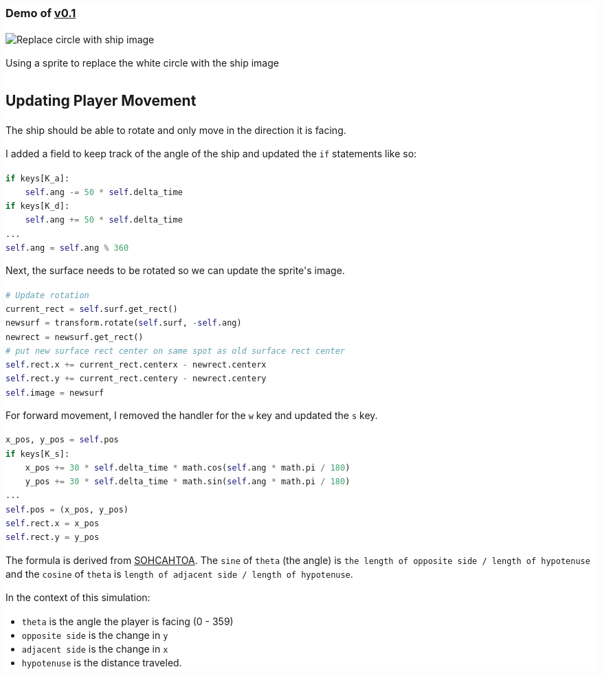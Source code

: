 ### Demo of [v0.1](https://github.com/e-dong/space-war-rl/tree/v0.1)

![Replace circle with ship image](https://dev-to-uploads.s3.amazonaws.com/uploads/articles/ermzlputlgt0g3o8vnlo.gif) <figcaption>Using a sprite to replace the white circle with the ship image</figcaption>

## Updating Player Movement

The ship should be able to rotate and only move in the direction it is facing.

I added a field to keep track of the angle of the ship and updated the `if` statements like so:

```python
if keys[K_a]:
    self.ang -= 50 * self.delta_time
if keys[K_d]:
    self.ang += 50 * self.delta_time
...
self.ang = self.ang % 360
```

Next, the surface needs to be rotated so we can update the sprite's image.

```python
# Update rotation
current_rect = self.surf.get_rect()
newsurf = transform.rotate(self.surf, -self.ang)
newrect = newsurf.get_rect()
# put new surface rect center on same spot as old surface rect center
self.rect.x += current_rect.centerx - newrect.centerx
self.rect.y += current_rect.centery - newrect.centery
self.image = newsurf
```

For forward movement, I removed the handler for the `w` key and updated the `s` key.

```python
x_pos, y_pos = self.pos
if keys[K_s]:
    x_pos += 30 * self.delta_time * math.cos(self.ang * math.pi / 180)
    y_pos += 30 * self.delta_time * math.sin(self.ang * math.pi / 180)
...
self.pos = (x_pos, y_pos)
self.rect.x = x_pos
self.rect.y = y_pos
```

The formula is derived from [SOHCAHTOA](https://mathworld.wolfram.com/SOHCAHTOA.html). The `sine` of `theta` (the angle) is `the length of opposite side / length of hypotenuse` and the `cosine` of `theta` is `length of adjacent side / length of hypotenuse`.

In the context of this simulation:

- `theta` is the angle the player is facing (0 - 359)
- `opposite side` is the change in `y`
- `adjacent side` is the change in `x`
- `hypotenuse` is the distance traveled.
